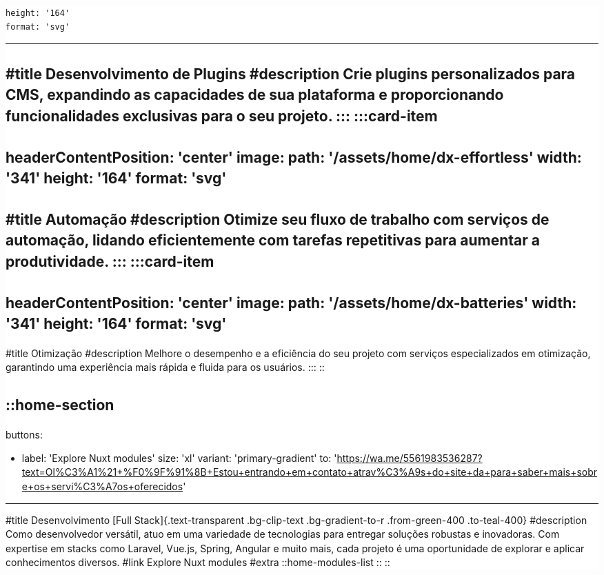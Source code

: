     height: '164'
    format: 'svg'
  ---
  #title
  Desenvolvimento de Plugins
  #description
  Crie plugins personalizados para CMS, expandindo as capacidades de sua plataforma e proporcionando funcionalidades exclusivas para o seu projeto.
  :::
  :::card-item
  ---
  headerContentPosition: 'center'
  image:
    path: '/assets/home/dx-effortless'
    width: '341'
    height: '164'
    format: 'svg'
  ---
  #title
  Automação
  #description
  Otimize seu fluxo de trabalho com serviços de automação, lidando eficientemente com tarefas repetitivas para aumentar a produtividade.
  :::
  :::card-item
  ---
  headerContentPosition: 'center'
  image:
    path: '/assets/home/dx-batteries'
    width: '341'
    height: '164'
    format: 'svg'
  ---
  #title
  Otimização
  #description
  Melhore o desempenho e a eficiência do seu projeto com serviços especializados em otimização, garantindo uma experiência mais rápida e fluida para os usuários.
  :::
::

::home-section
---
  buttons:
  - label: 'Explore Nuxt modules'
    size: 'xl'
    variant: 'primary-gradient'
    to: 'https://wa.me/5561983536287?text=Ol%C3%A1%21+%F0%9F%91%8B+Estou+entrando+em+contato+atrav%C3%A9s+do+site+da+para+saber+mais+sobre+os+servi%C3%A7os+oferecidos'
---
#title
Desenvolvimento [Full Stack]{.text-transparent .bg-clip-text .bg-gradient-to-r .from-green-400 .to-teal-400}
#description
Como desenvolvedor versátil, atuo em uma variedade de tecnologias para entregar soluções robustas e inovadoras. Com expertise em stacks como Laravel, Vue.js, Spring, Angular e muito mais, cada projeto é uma oportunidade de explorar e aplicar conhecimentos diversos.
#link
Explore Nuxt modules
#extra
  ::home-modules-list
  ::
::